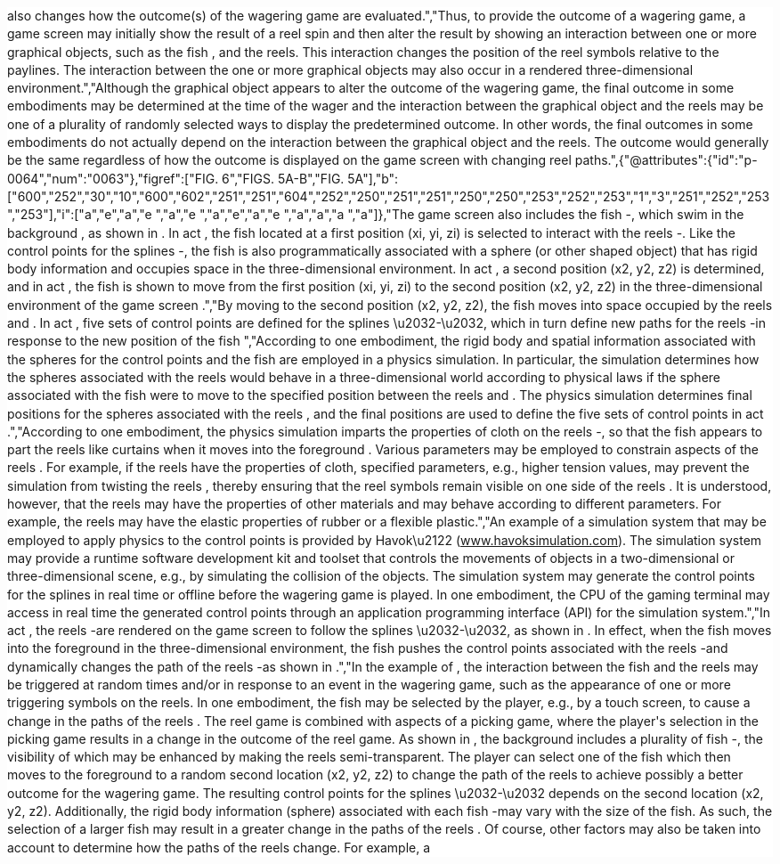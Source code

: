 also changes how the outcome(s) of the wagering game are evaluated.","Thus, to provide the outcome of a wagering game, a game screen may initially show the result of a reel spin and then alter the result by showing an interaction between one or more graphical objects, such as the fish , and the reels. This interaction changes the position of the reel symbols relative to the paylines. The interaction between the one or more graphical objects may also occur in a rendered three-dimensional environment.","Although the graphical object appears to alter the outcome of the wagering game, the final outcome in some embodiments may be determined at the time of the wager and the interaction between the graphical object and the reels may be one of a plurality of randomly selected ways to display the predetermined outcome. In other words, the final outcomes in some embodiments do not actually depend on the interaction between the graphical object and the reels. The outcome would generally be the same regardless of how the outcome is displayed on the game screen with changing reel paths.",{"@attributes":{"id":"p-0064","num":"0063"},"figref":["FIG. 6","FIGS. 5A-B","FIG. 5A"],"b":["600","252","30","10","600","602","251","251","604","252","250","251","251","250","250","253","252","253","1","3","251","252","253","253"],"i":["a","e","a","e ","a","e ","a","e","a","e ","a","a","a ","a"]},"The game screen  also includes the fish -, which swim in the background , as shown in . In act , the fish located at a first position (xi, yi, zi) is selected to interact with the reels -. Like the control points for the splines -, the fish is also programmatically associated with a sphere (or other shaped object) that has rigid body information and occupies space in the three-dimensional environment. In act , a second position (x2, y2, z2) is determined, and in act , the fish is shown to move from the first position (xi, yi, zi) to the second position (x2, y2, z2) in the three-dimensional environment of the game screen .","By moving to the second position (x2, y2, z2), the fish moves into space occupied by the reels and . In act , five sets of control points are defined for the splines \u2032-\u2032, which in turn define new paths for the reels -in response to the new position of the fish ","According to one embodiment, the rigid body and spatial information associated with the spheres for the control points and the fish are employed in a physics simulation. In particular, the simulation determines how the spheres associated with the reels  would behave in a three-dimensional world according to physical laws if the sphere associated with the fish were to move to the specified position between the reels and . The physics simulation determines final positions for the spheres associated with the reels , and the final positions are used to define the five sets of control points in act .","According to one embodiment, the physics simulation imparts the properties of cloth on the reels -, so that the fish appears to part the reels  like curtains when it moves into the foreground . Various parameters may be employed to constrain aspects of the reels . For example, if the reels  have the properties of cloth, specified parameters, e.g., higher tension values, may prevent the simulation from twisting the reels , thereby ensuring that the reel symbols  remain visible on one side of the reels . It is understood, however, that the reels  may have the properties of other materials and may behave according to different parameters. For example, the reels  may have the elastic properties of rubber or a flexible plastic.","An example of a simulation system that may be employed to apply physics to the control points is provided by Havok\u2122 (www.havoksimulation.com). The simulation system may provide a runtime software development kit and toolset that controls the movements of objects in a two-dimensional or three-dimensional scene, e.g., by simulating the collision of the objects. The simulation system may generate the control points for the splines in real time or offline before the wagering game is played. In one embodiment, the CPU of the gaming terminal may access in real time the generated control points through an application programming interface (API) for the simulation system.","In act , the reels -are rendered on the game screen  to follow the splines \u2032-\u2032, as shown in . In effect, when the fish moves into the foreground  in the three-dimensional environment, the fish pushes the control points associated with the reels -and dynamically changes the path of the reels -as shown in .","In the example of , the interaction between the fish and the reels  may be triggered at random times and\/or in response to an event in the wagering game, such as the appearance of one or more triggering symbols on the reels. In one embodiment, the fish may be selected by the player, e.g., by a touch screen, to cause a change in the paths of the reels . The reel game is combined with aspects of a picking game, where the player's selection in the picking game results in a change in the outcome of the reel game. As shown in , the background  includes a plurality of fish -, the visibility of which may be enhanced by making the reels  semi-transparent. The player can select one of the fish which then moves to the foreground to a random second location (x2, y2, z2) to change the path of the reels  to achieve possibly a better outcome for the wagering game. The resulting control points for the splines \u2032-\u2032 depends on the second location (x2, y2, z2). Additionally, the rigid body information (sphere) associated with each fish -may vary with the size of the fish. As such, the selection of a larger fish may result in a greater change in the paths of the reels . Of course, other factors may also be taken into account to determine how the paths of the reels  change. For example, a